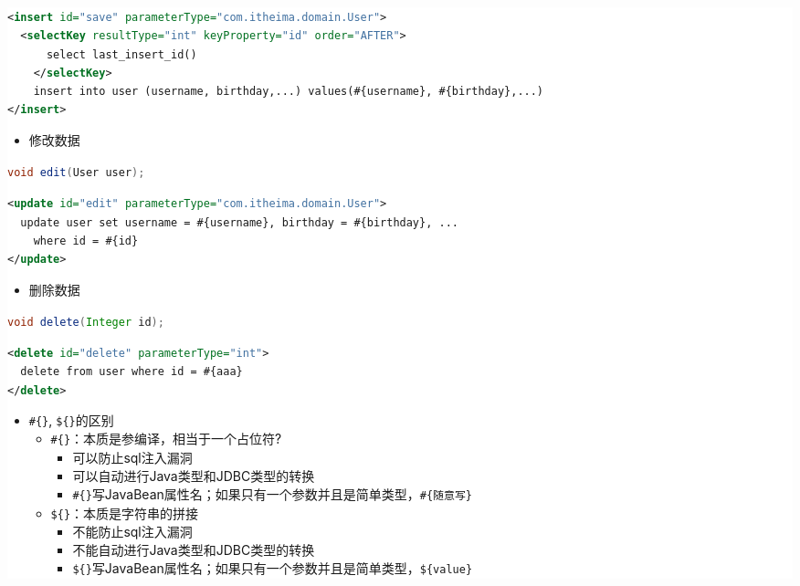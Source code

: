   ```xml
  <insert id="save" parameterType="com.itheima.domain.User">
  	<selectKey resultType="int" keyProperty="id" order="AFTER">
      	select last_insert_id()
      </selectKey>
      insert into user (username, birthday,...) values(#{username}, #{birthday},...)
  </insert>
  ```

  * 修改数据

  ```java
  void edit(User user);
  ```

  ```xml
  <update id="edit" parameterType="com.itheima.domain.User">
  	update user set username = #{username}, birthday = #{birthday}, ...
      where id = #{id}
  </update>
  ```

  * 删除数据

  ```java
  void delete(Integer id);
  ```

  ```xml
  <delete id="delete" parameterType="int">
  	delete from user where id = #{aaa}
  </delete>
  ```

  * `#{}`, `${}`的区别
    * `#{}`：本质是参编译，相当于一个占位符?
      * 可以防止sql注入漏洞
      * 可以自动进行Java类型和JDBC类型的转换
      * `#{}`写JavaBean属性名；如果只有一个参数并且是简单类型，`#{随意写}`
    * `${}`：本质是字符串的拼接
      * 不能防止sql注入漏洞
      * 不能自动进行Java类型和JDBC类型的转换
      * `${}`写JavaBean属性名；如果只有一个参数并且是简单类型，`${value}`
